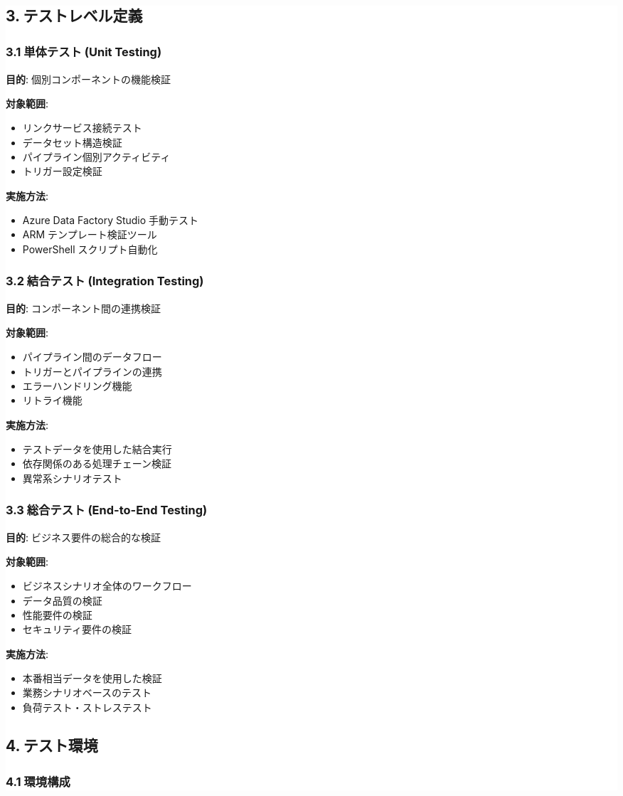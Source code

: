 ## 3. テストレベル定義

### 3.1 単体テスト (Unit Testing)

**目的**: 個別コンポーネントの機能検証

**対象範囲**:

- リンクサービス接続テスト
- データセット構造検証
- パイプライン個別アクティビティ
- トリガー設定検証

**実施方法**:

- Azure Data Factory Studio 手動テスト
- ARM テンプレート検証ツール
- PowerShell スクリプト自動化

### 3.2 結合テスト (Integration Testing)

**目的**: コンポーネント間の連携検証

**対象範囲**:

- パイプライン間のデータフロー
- トリガーとパイプラインの連携
- エラーハンドリング機能
- リトライ機能

**実施方法**:

- テストデータを使用した結合実行
- 依存関係のある処理チェーン検証
- 異常系シナリオテスト

### 3.3 総合テスト (End-to-End Testing)

**目的**: ビジネス要件の総合的な検証

**対象範囲**:

- ビジネスシナリオ全体のワークフロー
- データ品質の検証
- 性能要件の検証
- セキュリティ要件の検証

**実施方法**:

- 本番相当データを使用した検証
- 業務シナリオベースのテスト
- 負荷テスト・ストレステスト

## 4. テスト環境

### 4.1 環境構成
